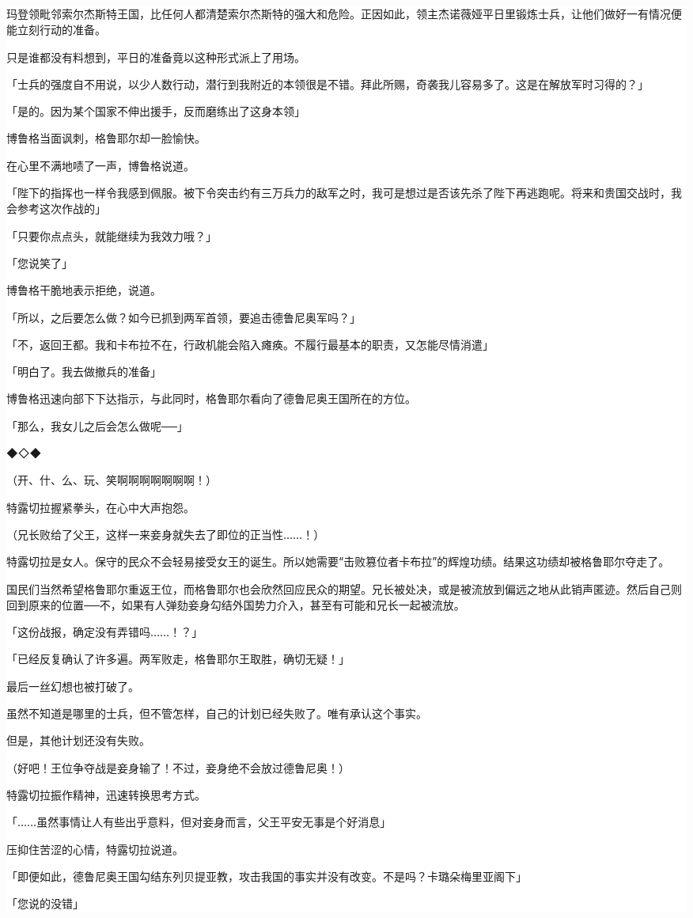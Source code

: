 玛登领毗邻索尔杰斯特王国，比任何人都清楚索尔杰斯特的强大和危险。正因如此，领主杰诺薇娅平日里锻炼士兵，让他们做好一有情况便能立刻行动的准备。

只是谁都没有料想到，平日的准备竟以这种形式派上了用场。

「士兵的强度自不用说，以少人数行动，潜行到我附近的本领很是不错。拜此所赐，奇袭我儿容易多了。这是在解放军时习得的？」

「是的。因为某个国家不伸出援手，反而磨练出了这身本领」

博鲁格当面讽刺，格鲁耶尔却一脸愉快。

在心里不满地啧了一声，博鲁格说道。

「陛下的指挥也一样令我感到佩服。被下令突击约有三万兵力的敌军之时，我可是想过是否该先杀了陛下再逃跑呢。将来和贵国交战时，我会参考这次作战的」

「只要你点点头，就能继续为我效力哦？」

「您说笑了」

博鲁格干脆地表示拒绝，说道。

「所以，之后要怎么做？如今已抓到两军首领，要追击德鲁尼奥军吗？」

「不，返回王都。我和卡布拉不在，行政机能会陷入瘫痪。不履行最基本的职责，又怎能尽情消遣」

「明白了。我去做撤兵的准备」

博鲁格迅速向部下下达指示，与此同时，格鲁耶尔看向了德鲁尼奥王国所在的方位。

「那么，我女儿之后会怎么做呢──」

◆◇◆

（开、什、么、玩、笑啊啊啊啊啊啊啊！）

特露切拉握紧拳头，在心中大声抱怨。

（兄长败给了父王，这样一来妾身就失去了即位的正当性……！）

特露切拉是女人。保守的民众不会轻易接受女王的诞生。所以她需要“击败篡位者卡布拉”的辉煌功绩。结果这功绩却被格鲁耶尔夺走了。

国民们当然希望格鲁耶尔重返王位，而格鲁耶尔也会欣然回应民众的期望。兄长被处决，或是被流放到偏远之地从此销声匿迹。然后自己则回到原来的位置──不，如果有人弹劾妾身勾结外国势力介入，甚至有可能和兄长一起被流放。

「这份战报，确定没有弄错吗……！？」

「已经反复确认了许多遍。两军败走，格鲁耶尔王取胜，确切无疑！」

最后一丝幻想也被打破了。

虽然不知道是哪里的士兵，但不管怎样，自己的计划已经失败了。唯有承认这个事实。

但是，其他计划还没有失败。

（好吧！王位争夺战是妾身输了！不过，妾身绝不会放过德鲁尼奥！）

特露切拉振作精神，迅速转换思考方式。

「……虽然事情让人有些出乎意料，但对妾身而言，父王平安无事是个好消息」

压抑住苦涩的心情，特露切拉说道。

「即便如此，德鲁尼奥王国勾结东列贝提亚教，攻击我国的事实并没有改变。不是吗？卡璐朵梅里亚阁下」

「您说的没错」
